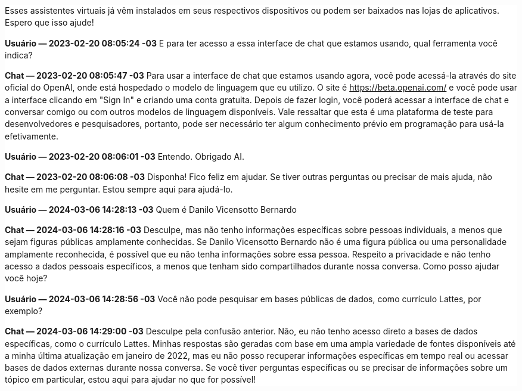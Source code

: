 Esses assistentes virtuais já vêm instalados em seus respectivos dispositivos ou podem ser baixados nas lojas de aplicativos. Espero que isso ajude!

**Usuário — 2023-02-20 08:05:24 -03**
E para ter acesso a essa interface de chat que estamos usando, qual ferramenta você indica?

**Chat — 2023-02-20 08:05:47 -03**
Para usar a interface de chat que estamos usando agora, você pode acessá-la através do site oficial do OpenAI, onde está hospedado o modelo de linguagem que eu utilizo. O site é https://beta.openai.com/ e você pode usar a interface clicando em "Sign In" e criando uma conta gratuita. Depois de fazer login, você poderá acessar a interface de chat e conversar comigo ou com outros modelos de linguagem disponíveis. Vale ressaltar que esta é uma plataforma de teste para desenvolvedores e pesquisadores, portanto, pode ser necessário ter algum conhecimento prévio em programação para usá-la efetivamente.

**Usuário — 2023-02-20 08:06:01 -03**
Entendo. Obrigado AI.

**Chat — 2023-02-20 08:06:08 -03**
Disponha! Fico feliz em ajudar. Se tiver outras perguntas ou precisar de mais ajuda, não hesite em me perguntar. Estou sempre aqui para ajudá-lo.

**Usuário — 2024-03-06 14:28:13 -03**
Quem é Danilo Vicensotto Bernardo

**Chat — 2024-03-06 14:28:16 -03**
Desculpe, mas não tenho informações específicas sobre pessoas individuais, a menos que sejam figuras públicas amplamente conhecidas. Se Danilo Vicensotto Bernardo não é uma figura pública ou uma personalidade amplamente reconhecida, é possível que eu não tenha informações sobre essa pessoa. Respeito a privacidade e não tenho acesso a dados pessoais específicos, a menos que tenham sido compartilhados durante nossa conversa. Como posso ajudar você hoje?

**Usuário — 2024-03-06 14:28:56 -03**
Você não pode pesquisar em bases públicas de dados, como currículo Lattes, por exemplo?

**Chat — 2024-03-06 14:29:00 -03**
Desculpe pela confusão anterior. Não, eu não tenho acesso direto a bases de dados específicas, como o currículo Lattes. Minhas respostas são geradas com base em uma ampla variedade de fontes disponíveis até a minha última atualização em janeiro de 2022, mas eu não posso recuperar informações específicas em tempo real ou acessar bases de dados externas durante nossa conversa. Se você tiver perguntas específicas ou se precisar de informações sobre um tópico em particular, estou aqui para ajudar no que for possível!
